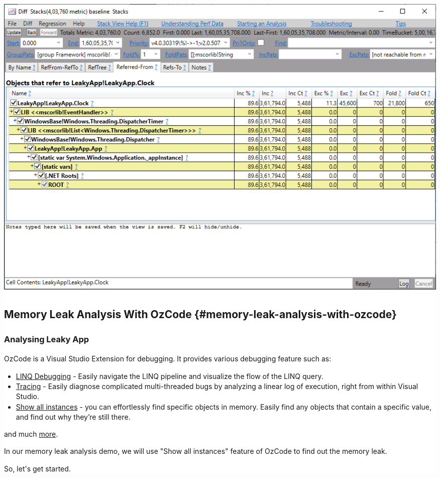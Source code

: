 ![](/assets/images/memory-analysis-with-perfview/step9.PNG)

## Memory Leak Analysis With OzCode {#memory-leak-analysis-with-ozcode}

### Analysing Leaky App

OzCode is a Visual Studio Extension for debugging. It provides various debugging feature such as:

- [LINQ Debugging](https://oz-code.com/videos/#202602994) - Easily navigate the LINQ pipeline and visualize the flow of the LINQ query.
- [Tracing](https://oz-code.com/videos/#100964615) - Easily diagnose complicated multi-threaded bugs by analyzing a linear log of execution, right from within Visual Studio.
- [Show all instances](https://oz-code.com/videos/#97641392) - you can effortlessly find specific objects in memory. Easily find any objects that contain a specific value, and find out why they’re still there.

and much [more](https://oz-code.com/features/).

In our memory leak analysis demo, we will use "Show all instances" feature of OzCode to find out the memory leak.

So, let's get started.
